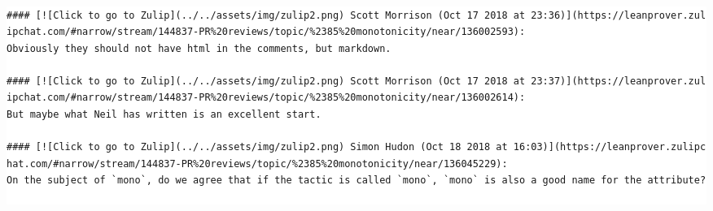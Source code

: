 ```
#### [![Click to go to Zulip](../../assets/img/zulip2.png) Scott Morrison (Oct 17 2018 at 23:36)](https://leanprover.zulipchat.com/#narrow/stream/144837-PR%20reviews/topic/%2385%20monotonicity/near/136002593):
Obviously they should not have html in the comments, but markdown.

#### [![Click to go to Zulip](../../assets/img/zulip2.png) Scott Morrison (Oct 17 2018 at 23:37)](https://leanprover.zulipchat.com/#narrow/stream/144837-PR%20reviews/topic/%2385%20monotonicity/near/136002614):
But maybe what Neil has written is an excellent start.

#### [![Click to go to Zulip](../../assets/img/zulip2.png) Simon Hudon (Oct 18 2018 at 16:03)](https://leanprover.zulipchat.com/#narrow/stream/144837-PR%20reviews/topic/%2385%20monotonicity/near/136045229):
On the subject of `mono`, do we agree that if the tactic is called `mono`, `mono` is also a good name for the attribute?

